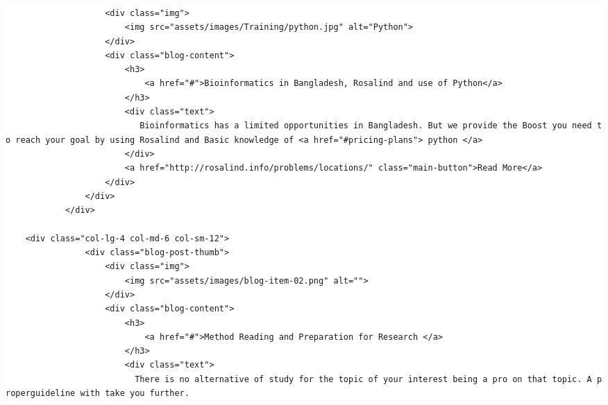                         <div class="img">
                            <img src="assets/images/Training/python.jpg" alt="Python">
                        </div>
                        <div class="blog-content">
                            <h3>
                                <a href="#">Bioinformatics in Bangladesh, Rosalind and use of Python</a>
                            </h3>
                            <div class="text">
                               Bioinformatics has a limited opportunities in Bangladesh. But we provide the Boost you need to reach your goal by using Rosalind and Basic knowledge of <a href="#pricing-plans"> python </a> 
                            </div>
                            <a href="http://rosalind.info/problems/locations/" class="main-button">Read More</a>
                        </div>
                    </div>
                </div>
		
		<div class="col-lg-4 col-md-6 col-sm-12">
                    <div class="blog-post-thumb">
                        <div class="img">
                            <img src="assets/images/blog-item-02.png" alt="">
                        </div>
                        <div class="blog-content">
                            <h3>
                                <a href="#">Method Reading and Preparation for Research </a>
                            </h3>
                            <div class="text">
                              There is no alternative of study for the topic of your interest being a pro on that topic. A properguideline with take you further.
